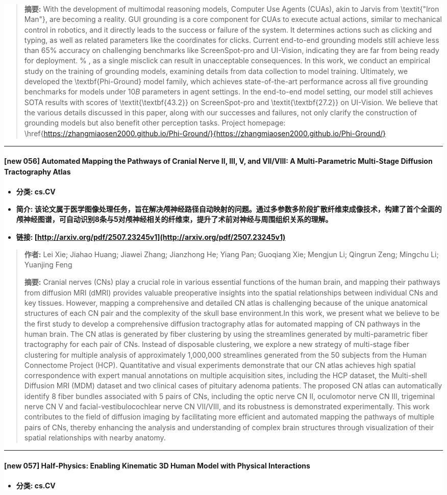 > **摘要:** With the development of multimodal reasoning models, Computer Use Agents (CUAs), akin to Jarvis from \textit{"Iron Man"}, are becoming a reality. GUI grounding is a core component for CUAs to execute actual actions, similar to mechanical control in robotics, and it directly leads to the success or failure of the system. It determines actions such as clicking and typing, as well as related parameters like the coordinates for clicks. Current end-to-end grounding models still achieve less than 65\% accuracy on challenging benchmarks like ScreenSpot-pro and UI-Vision, indicating they are far from being ready for deployment. % , as a single misclick can result in unacceptable consequences. In this work, we conduct an empirical study on the training of grounding models, examining details from data collection to model training. Ultimately, we developed the \textbf{Phi-Ground} model family, which achieves state-of-the-art performance across all five grounding benchmarks for models under $10B$ parameters in agent settings. In the end-to-end model setting, our model still achieves SOTA results with scores of \textit{\textbf{43.2}} on ScreenSpot-pro and \textit{\textbf{27.2}} on UI-Vision. We believe that the various details discussed in this paper, along with our successes and failures, not only clarify the construction of grounding models but also benefit other perception tasks. Project homepage: \href{https://zhangmiaosen2000.github.io/Phi-Ground/}{https://zhangmiaosen2000.github.io/Phi-Ground/}
>
---
#### [new 056] Automated Mapping the Pathways of Cranial Nerve II, III, V, and VII/VIII: A Multi-Parametric Multi-Stage Diffusion Tractography Atlas
- **分类: cs.CV**

- **简介: 该论文属于医学图像处理任务，旨在解决颅神经路径自动映射的问题。通过多参数多阶段扩散纤维束成像技术，构建了首个全面的颅神经图谱，可自动识别8条与5对颅神经相关的纤维束，提升了术前对神经与周围组织关系的理解。**

- **链接: [http://arxiv.org/pdf/2507.23245v1](http://arxiv.org/pdf/2507.23245v1)**

> **作者:** Lei Xie; Jiahao Huang; Jiawei Zhang; Jianzhong He; Yiang Pan; Guoqiang Xie; Mengjun Li; Qingrun Zeng; Mingchu Li; Yuanjing Feng
>
> **摘要:** Cranial nerves (CNs) play a crucial role in various essential functions of the human brain, and mapping their pathways from diffusion MRI (dMRI) provides valuable preoperative insights into the spatial relationships between individual CNs and key tissues. However, mapping a comprehensive and detailed CN atlas is challenging because of the unique anatomical structures of each CN pair and the complexity of the skull base environment.In this work, we present what we believe to be the first study to develop a comprehensive diffusion tractography atlas for automated mapping of CN pathways in the human brain. The CN atlas is generated by fiber clustering by using the streamlines generated by multi-parametric fiber tractography for each pair of CNs. Instead of disposable clustering, we explore a new strategy of multi-stage fiber clustering for multiple analysis of approximately 1,000,000 streamlines generated from the 50 subjects from the Human Connectome Project (HCP). Quantitative and visual experiments demonstrate that our CN atlas achieves high spatial correspondence with expert manual annotations on multiple acquisition sites, including the HCP dataset, the Multi-shell Diffusion MRI (MDM) dataset and two clinical cases of pituitary adenoma patients. The proposed CN atlas can automatically identify 8 fiber bundles associated with 5 pairs of CNs, including the optic nerve CN II, oculomotor nerve CN III, trigeminal nerve CN V and facial-vestibulocochlear nerve CN VII/VIII, and its robustness is demonstrated experimentally. This work contributes to the field of diffusion imaging by facilitating more efficient and automated mapping the pathways of multiple pairs of CNs, thereby enhancing the analysis and understanding of complex brain structures through visualization of their spatial relationships with nearby anatomy.
>
---
#### [new 057] Half-Physics: Enabling Kinematic 3D Human Model with Physical Interactions
- **分类: cs.CV**
